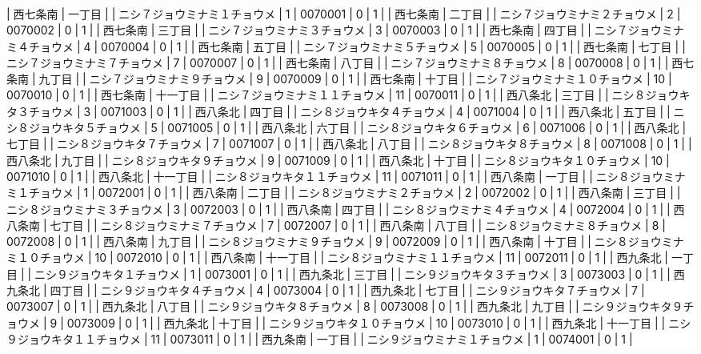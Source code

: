| 西七条南 | 一丁目 |  | ニシ７ジョウミナミ１チョウメ | 1 | 0070001 | 0 | 1 |
| 西七条南 | 二丁目 |  | ニシ７ジョウミナミ２チョウメ | 2 | 0070002 | 0 | 1 |
| 西七条南 | 三丁目 |  | ニシ７ジョウミナミ３チョウメ | 3 | 0070003 | 0 | 1 |
| 西七条南 | 四丁目 |  | ニシ７ジョウミナミ４チョウメ | 4 | 0070004 | 0 | 1 |
| 西七条南 | 五丁目 |  | ニシ７ジョウミナミ５チョウメ | 5 | 0070005 | 0 | 1 |
| 西七条南 | 七丁目 |  | ニシ７ジョウミナミ７チョウメ | 7 | 0070007 | 0 | 1 |
| 西七条南 | 八丁目 |  | ニシ７ジョウミナミ８チョウメ | 8 | 0070008 | 0 | 1 |
| 西七条南 | 九丁目 |  | ニシ７ジョウミナミ９チョウメ | 9 | 0070009 | 0 | 1 |
| 西七条南 | 十丁目 |  | ニシ７ジョウミナミ１０チョウメ | 10 | 0070010 | 0 | 1 |
| 西七条南 | 十一丁目 |  | ニシ７ジョウミナミ１１チョウメ | 11 | 0070011 | 0 | 1 |
| 西八条北 | 三丁目 |  | ニシ８ジョウキタ３チョウメ | 3 | 0071003 | 0 | 1 |
| 西八条北 | 四丁目 |  | ニシ８ジョウキタ４チョウメ | 4 | 0071004 | 0 | 1 |
| 西八条北 | 五丁目 |  | ニシ８ジョウキタ５チョウメ | 5 | 0071005 | 0 | 1 |
| 西八条北 | 六丁目 |  | ニシ８ジョウキタ６チョウメ | 6 | 0071006 | 0 | 1 |
| 西八条北 | 七丁目 |  | ニシ８ジョウキタ７チョウメ | 7 | 0071007 | 0 | 1 |
| 西八条北 | 八丁目 |  | ニシ８ジョウキタ８チョウメ | 8 | 0071008 | 0 | 1 |
| 西八条北 | 九丁目 |  | ニシ８ジョウキタ９チョウメ | 9 | 0071009 | 0 | 1 |
| 西八条北 | 十丁目 |  | ニシ８ジョウキタ１０チョウメ | 10 | 0071010 | 0 | 1 |
| 西八条北 | 十一丁目 |  | ニシ８ジョウキタ１１チョウメ | 11 | 0071011 | 0 | 1 |
| 西八条南 | 一丁目 |  | ニシ８ジョウミナミ１チョウメ | 1 | 0072001 | 0 | 1 |
| 西八条南 | 二丁目 |  | ニシ８ジョウミナミ２チョウメ | 2 | 0072002 | 0 | 1 |
| 西八条南 | 三丁目 |  | ニシ８ジョウミナミ３チョウメ | 3 | 0072003 | 0 | 1 |
| 西八条南 | 四丁目 |  | ニシ８ジョウミナミ４チョウメ | 4 | 0072004 | 0 | 1 |
| 西八条南 | 七丁目 |  | ニシ８ジョウミナミ７チョウメ | 7 | 0072007 | 0 | 1 |
| 西八条南 | 八丁目 |  | ニシ８ジョウミナミ８チョウメ | 8 | 0072008 | 0 | 1 |
| 西八条南 | 九丁目 |  | ニシ８ジョウミナミ９チョウメ | 9 | 0072009 | 0 | 1 |
| 西八条南 | 十丁目 |  | ニシ８ジョウミナミ１０チョウメ | 10 | 0072010 | 0 | 1 |
| 西八条南 | 十一丁目 |  | ニシ８ジョウミナミ１１チョウメ | 11 | 0072011 | 0 | 1 |
| 西九条北 | 一丁目 |  | ニシ９ジョウキタ１チョウメ | 1 | 0073001 | 0 | 1 |
| 西九条北 | 三丁目 |  | ニシ９ジョウキタ３チョウメ | 3 | 0073003 | 0 | 1 |
| 西九条北 | 四丁目 |  | ニシ９ジョウキタ４チョウメ | 4 | 0073004 | 0 | 1 |
| 西九条北 | 七丁目 |  | ニシ９ジョウキタ７チョウメ | 7 | 0073007 | 0 | 1 |
| 西九条北 | 八丁目 |  | ニシ９ジョウキタ８チョウメ | 8 | 0073008 | 0 | 1 |
| 西九条北 | 九丁目 |  | ニシ９ジョウキタ９チョウメ | 9 | 0073009 | 0 | 1 |
| 西九条北 | 十丁目 |  | ニシ９ジョウキタ１０チョウメ | 10 | 0073010 | 0 | 1 |
| 西九条北 | 十一丁目 |  | ニシ９ジョウキタ１１チョウメ | 11 | 0073011 | 0 | 1 |
| 西九条南 | 一丁目 |  | ニシ９ジョウミナミ１チョウメ | 1 | 0074001 | 0 | 1 |